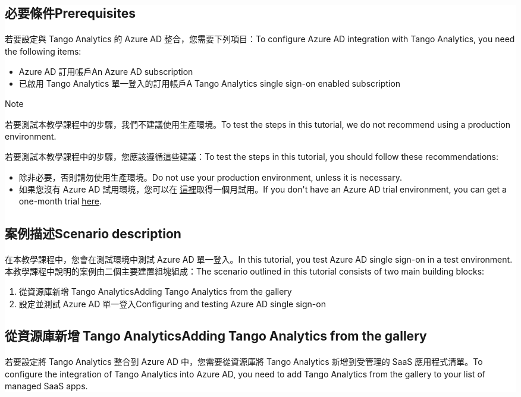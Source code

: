 ## <a name="prerequisites"></a><span data-ttu-id="16b9f-110">必要條件</span><span class="sxs-lookup"><span data-stu-id="16b9f-110">Prerequisites</span></span>

<span data-ttu-id="16b9f-111">若要設定與 Tango Analytics 的 Azure AD 整合，您需要下列項目：</span><span class="sxs-lookup"><span data-stu-id="16b9f-111">To configure Azure AD integration with Tango Analytics, you need the following items:</span></span>

- <span data-ttu-id="16b9f-112">Azure AD 訂用帳戶</span><span class="sxs-lookup"><span data-stu-id="16b9f-112">An Azure AD subscription</span></span>
- <span data-ttu-id="16b9f-113">已啟用 Tango Analytics 單一登入的訂用帳戶</span><span class="sxs-lookup"><span data-stu-id="16b9f-113">A Tango Analytics single sign-on enabled subscription</span></span>

> [!NOTE]
> <span data-ttu-id="16b9f-114">若要測試本教學課程中的步驟，我們不建議使用生產環境。</span><span class="sxs-lookup"><span data-stu-id="16b9f-114">To test the steps in this tutorial, we do not recommend using a production environment.</span></span>

<span data-ttu-id="16b9f-115">若要測試本教學課程中的步驟，您應該遵循這些建議：</span><span class="sxs-lookup"><span data-stu-id="16b9f-115">To test the steps in this tutorial, you should follow these recommendations:</span></span>

- <span data-ttu-id="16b9f-116">除非必要，否則請勿使用生產環境。</span><span class="sxs-lookup"><span data-stu-id="16b9f-116">Do not use your production environment, unless it is necessary.</span></span>
- <span data-ttu-id="16b9f-117">如果您沒有 Azure AD 試用環境，您可以在 [這裡](https://azure.microsoft.com/pricing/free-trial/)取得一個月試用。</span><span class="sxs-lookup"><span data-stu-id="16b9f-117">If you don't have an Azure AD trial environment, you can get a one-month trial [here](https://azure.microsoft.com/pricing/free-trial/).</span></span>

## <a name="scenario-description"></a><span data-ttu-id="16b9f-118">案例描述</span><span class="sxs-lookup"><span data-stu-id="16b9f-118">Scenario description</span></span>
<span data-ttu-id="16b9f-119">在本教學課程中，您會在測試環境中測試 Azure AD 單一登入。</span><span class="sxs-lookup"><span data-stu-id="16b9f-119">In this tutorial, you test Azure AD single sign-on in a test environment.</span></span> <span data-ttu-id="16b9f-120">本教學課程中說明的案例由二個主要建置組塊組成：</span><span class="sxs-lookup"><span data-stu-id="16b9f-120">The scenario outlined in this tutorial consists of two main building blocks:</span></span>

1. <span data-ttu-id="16b9f-121">從資源庫新增 Tango Analytics</span><span class="sxs-lookup"><span data-stu-id="16b9f-121">Adding Tango Analytics from the gallery</span></span>
2. <span data-ttu-id="16b9f-122">設定並測試 Azure AD 單一登入</span><span class="sxs-lookup"><span data-stu-id="16b9f-122">Configuring and testing Azure AD single sign-on</span></span>

## <a name="adding-tango-analytics-from-the-gallery"></a><span data-ttu-id="16b9f-123">從資源庫新增 Tango Analytics</span><span class="sxs-lookup"><span data-stu-id="16b9f-123">Adding Tango Analytics from the gallery</span></span>
<span data-ttu-id="16b9f-124">若要設定將 Tango Analytics 整合到 Azure AD 中，您需要從資源庫將 Tango Analytics 新增到受管理的 SaaS 應用程式清單。</span><span class="sxs-lookup"><span data-stu-id="16b9f-124">To configure the integration of Tango Analytics into Azure AD, you need to add Tango Analytics from the gallery to your list of managed SaaS apps.</span></span>


[1]: ./media/active-directory-saas-tangoanalytics-tutorial/tutorial_general_01.png
[2]: ./media/active-directory-saas-tangoanalytics-tutorial/tutorial_general_02.png
[3]: ./media/active-directory-saas-tangoanalytics-tutorial/tutorial_general_03.png
[4]: ./media/active-directory-saas-tangoanalytics-tutorial/tutorial_general_04.png
[100]: ./media/active-directory-saas-tangoanalytics-tutorial/tutorial_general_100.png
[200]: ./media/active-directory-saas-tangoanalytics-tutorial/tutorial_general_200.png
[201]: ./media/active-directory-saas-tangoanalytics-tutorial/tutorial_general_201.png
[202]: ./media/active-directory-saas-tangoanalytics-tutorial/tutorial_general_202.png
[203]: ./media/active-directory-saas-tangoanalytics-tutorial/tutorial_general_203.png
